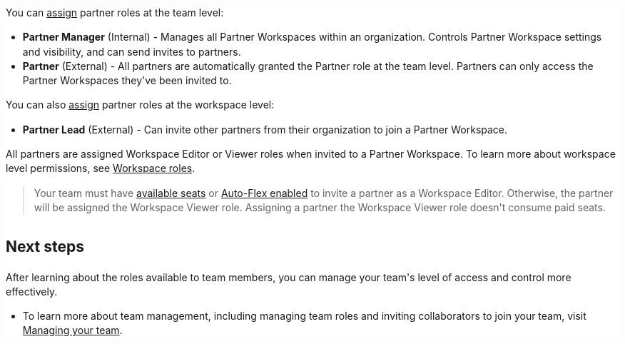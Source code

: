 You can [assign](/docs/administration/managing-your-team/managing-your-team/) partner roles at the team level:

* **Partner Manager** (Internal) - Manages all Partner Workspaces within an organization. Controls Partner Workspace settings and visibility, and can send invites to partners.
* **Partner** (External) - All partners are automatically granted the Partner role at the team level. Partners can only access the Partner Workspaces they've been invited to.

You can also [assign](/docs/collaborating-in-postman/using-workspaces/managing-workspaces/#managing-workspace-roles) partner roles at the workspace level:

* **Partner Lead** (External) - Can invite other partners from their organization to join a Partner Workspace.

All partners are assigned Workspace Editor or Viewer roles when invited to a Partner Workspace. To learn more about workspace level permissions, see [Workspace roles](#workspace-roles).

> Your team must have [available seats](/docs/administration/billing/#changing-your-plan) or [Auto-Flex enabled](/docs/administration/billing/#using-auto-flex) to invite a partner as a Workspace Editor. Otherwise, the partner will be assigned the Workspace Viewer role. Assigning a partner the Workspace Viewer role doesn't consume paid seats.

## Next steps

After learning about the roles available to team members, you can manage your team's level of access and control more effectively.

* To learn more about team management, including managing team roles and inviting collaborators to join your team, visit [Managing your team](/docs/administration/managing-your-team/managing-your-team/).
